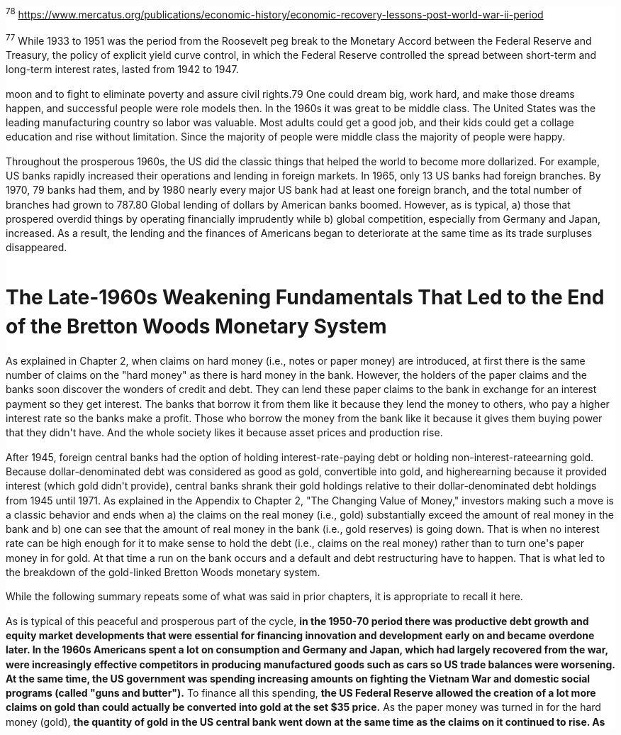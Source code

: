 <sup>78</sup> https://www.mercatus.org/publications/economic-history/economic-recovery-lessons-post-world-war-ii-period

<sup>77</sup> While 1933 to 1951 was the period from the Roosevelt peg break to the Monetary Accord between the Federal Reserve and Treasury, the policy of explicit yield curve control, in which the Federal Reserve controlled the spread between short-term and long-term interest rates, lasted from 1942 to 1947.

moon and to fight to eliminate poverty and assure civil rights.79 One could dream big, work hard, and make those dreams happen, and successful people were role models then. In the 1960s it was great to be middle class. The United States was the leading manufacturing country so labor was valuable. Most adults could get a good job, and their kids could get a collage education and rise without limitation. Since the majority of people were middle class the majority of people were happy.

Throughout the prosperous 1960s, the US did the classic things that helped the world to become more dollarized. For example, US banks rapidly increased their operations and lending in foreign markets. In 1965, only 13 US banks had foreign branches. By 1970, 79 banks had them, and by 1980 nearly every major US bank had at least one foreign branch, and the total number of branches had grown to 787.80 Global lending of dollars by American banks boomed. However, as is typical, a) those that prospered overdid things by operating financially imprudently while b) global competition, especially from Germany and Japan, increased. As a result, the lending and the finances of Americans began to deteriorate at the same time as its trade surpluses disappeared.

# **The Late-1960s Weakening Fundamentals That Led to the End of the Bretton Woods Monetary System**

As explained in Chapter 2, when claims on hard money (i.e., notes or paper money) are introduced, at first there is the same number of claims on the "hard money" as there is hard money in the bank. However, the holders of the paper claims and the banks soon discover the wonders of credit and debt. They can lend these paper claims to the bank in exchange for an interest payment so they get interest. The banks that borrow it from them like it because they lend the money to others, who pay a higher interest rate so the banks make a profit. Those who borrow the money from the bank like it because it gives them buying power that they didn't have. And the whole society likes it because asset prices and production rise.

After 1945, foreign central banks had the option of holding interest-rate-paying debt or holding non-interest-rateearning gold. Because dollar-denominated debt was considered as good as gold, convertible into gold, and higherearning because it provided interest (which gold didn't provide), central banks shrank their gold holdings relative to their dollar-denominated debt holdings from 1945 until 1971. As explained in the Appendix to Chapter 2, "The Changing Value of Money," investors making such a move is a classic behavior and ends when a) the claims on the real money (i.e., gold) substantially exceed the amount of real money in the bank and b) one can see that the amount of real money in the bank (i.e., gold reserves) is going down. That is when no interest rate can be high enough for it to make sense to hold the debt (i.e., claims on the real money) rather than to turn one's paper money in for gold. At that time a run on the bank occurs and a default and debt restructuring have to happen. That is what led to the breakdown of the gold-linked Bretton Woods monetary system.

While the following summary repeats some of what was said in prior chapters, it is appropriate to recall it here.

As is typical of this peaceful and prosperous part of the cycle, **in the 1950-70 period there was productive debt growth and equity market developments that were essential for financing innovation and development early on and became overdone later. In the 1960s Americans spent a lot on consumption and Germany and Japan, which had largely recovered from the war, were increasingly effective competitors in producing manufactured goods such as cars so US trade balances were worsening. At the same time, the US government was spending increasing amounts on fighting the Vietnam War and domestic social programs (called "guns and butter").** To finance all this spending, **the US Federal Reserve allowed the creation of a lot more claims on gold than could actually be converted into gold at the set \$35 price.** As the paper money was turned in for the hard money (gold), **the quantity of gold in the US central bank went down at the same time as the claims on it continued to rise. As** 
